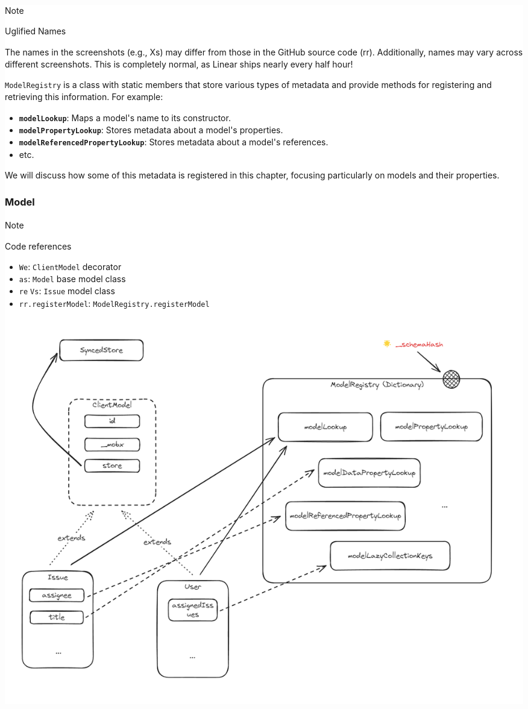 > [!NOTE]
> Uglified Names
>
> The names in the screenshots (e.g., Xs) may differ from those in the GitHub source code (rr). Additionally, names may vary across different screenshots. This is completely normal, as Linear ships nearly every half hour!

`ModelRegistry` is a class with static members that store various types of metadata and provide methods for registering and retrieving this information. For example:

- **`modelLookup`**: Maps a model's name to its constructor.
- **`modelPropertyLookup`**: Stores metadata about a model's properties.
- **`modelReferencedPropertyLookup`**: Stores metadata about a model's references.
- etc.

We will discuss how some of this metadata is registered in this chapter, focusing particularly on models and their properties.

### Model

> [!NOTE]
> Code references
>
> - `We`: `ClientModel` decorator
> - `as`: `Model` base model class
> - `re` `Vs`: `Issue` model class
> - `rr.registerModel`: `ModelRegistry.registerModel`

![](./imgs/models.png)
